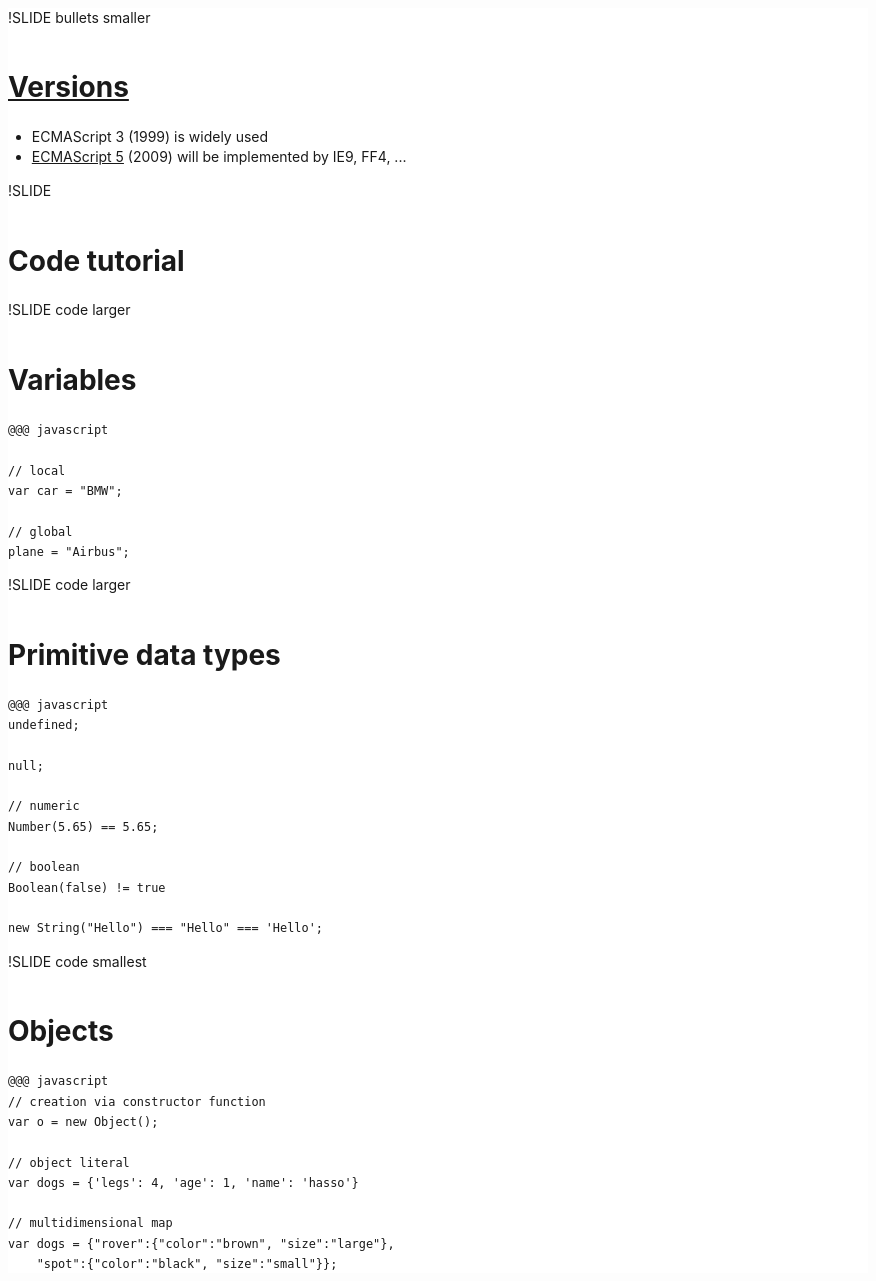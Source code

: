 !SLIDE bullets smaller
# [Versions](http://en.wikipedia.org/wiki/JavaScript#Versions)
* ECMAScript 3 (1999) is widely used
* [ECMAScript 5](http://davidflanagan.com/Talks/es5/slides.html) (2009) will be implemented by IE9, FF4, ...


!SLIDE
# Code tutorial

!SLIDE code larger
# Variables
	@@@ javascript
	
	// local
	var car = "BMW";
	
	// global
	plane = "Airbus";

!SLIDE code larger
# Primitive data types
	@@@ javascript
	undefined;
	
	null;
	
	// numeric
	Number(5.65) == 5.65;
	
	// boolean
	Boolean(false) != true
	
	new String("Hello") === "Hello" === 'Hello';

!SLIDE code smallest
# Objects
	@@@ javascript
	// creation via constructor function
	var o = new Object();
	
	// object literal
	var dogs = {'legs': 4, 'age': 1, 'name': 'hasso'}
	
 	// multidimensional map
	var dogs = {"rover":{"color":"brown", "size":"large"},
        "spot":{"color":"black", "size":"small"}};
	